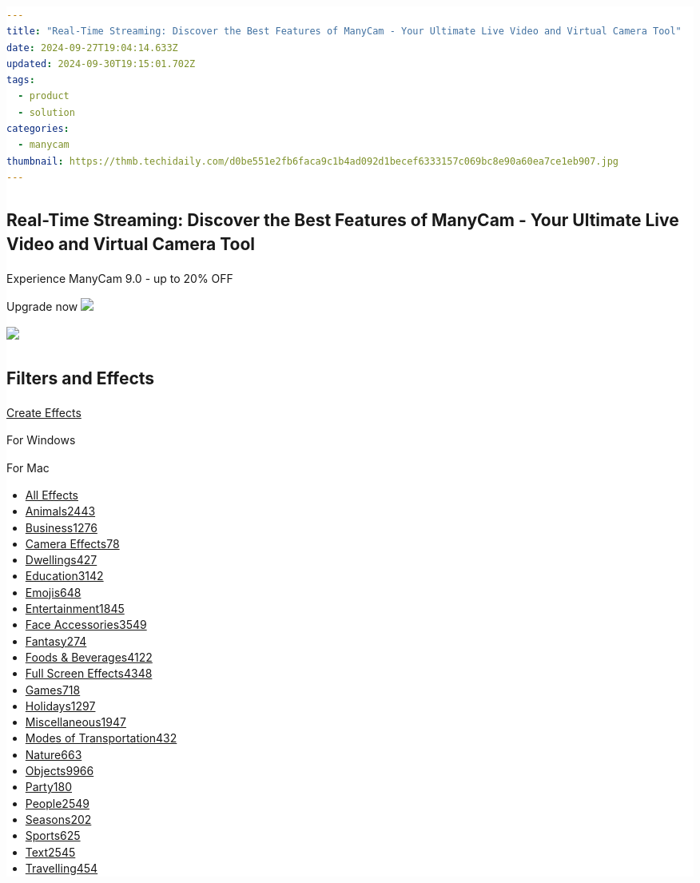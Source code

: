 ```yaml
---
title: "Real-Time Streaming: Discover the Best Features of ManyCam - Your Ultimate Live Video and Virtual Camera Tool"
date: 2024-09-27T19:04:14.633Z
updated: 2024-09-30T19:15:01.702Z
tags:
  - product
  - solution
categories:
  - manycam
thumbnail: https://thmb.techidaily.com/d0be551e2fb6faca9c1b4ad092d1becef6333157c069bc8e90a60ea7ce1eb907.jpg
---
```


## Real-Time Streaming: Discover the Best Features of ManyCam - Your Ultimate Live Video and Virtual Camera Tool

Experience ManyCam 9.0 - up to 20% OFF 

 Upgrade now ![](https://download.manycam.com/images/promo/icon-close.svg) 

![](https://download.manycam.com/images/promo/icon-close.svg) 

## Filters and Effects

[Create Effects](https://tools.techidaily.com/manycam/products/) 

For Windows 

For Mac 

* [All Effects](https://tools.techidaily.com/manycam/products/)
* [Animals2443](https://tools.techidaily.com/manycam/products/)
* [Business1276](https://tools.techidaily.com/manycam/products/)
* [Camera Effects78](https://tools.techidaily.com/manycam/products/)
* [Dwellings427](https://tools.techidaily.com/manycam/products/)
* [Education3142](https://tools.techidaily.com/manycam/products/)
* [Emojis648](https://tools.techidaily.com/manycam/products/)
* [Entertainment1845](https://tools.techidaily.com/manycam/products/)
* [Face Accessories3549](https://tools.techidaily.com/manycam/products/)
* [Fantasy274](https://tools.techidaily.com/manycam/products/)
* [Foods & Beverages4122](https://tools.techidaily.com/manycam/products/)
* [Full Screen Effects4348](https://tools.techidaily.com/manycam/products/)
* [Games718](https://tools.techidaily.com/manycam/products/)
* [Holidays1297](https://tools.techidaily.com/manycam/products/)
* [Miscellaneous1947](https://tools.techidaily.com/manycam/products/)
* [Modes of Transportation432](https://tools.techidaily.com/manycam/products/)
* [Nature663](https://tools.techidaily.com/manycam/products/)
* [Objects9966](https://tools.techidaily.com/manycam/products/)
* [Party180](https://tools.techidaily.com/manycam/products/)
* [People2549](https://tools.techidaily.com/manycam/products/)
* [Seasons202](https://tools.techidaily.com/manycam/products/)
* [Sports625](https://tools.techidaily.com/manycam/products/)
* [Text2545](https://tools.techidaily.com/manycam/products/)
* [Travelling454](https://tools.techidaily.com/manycam/products/)
